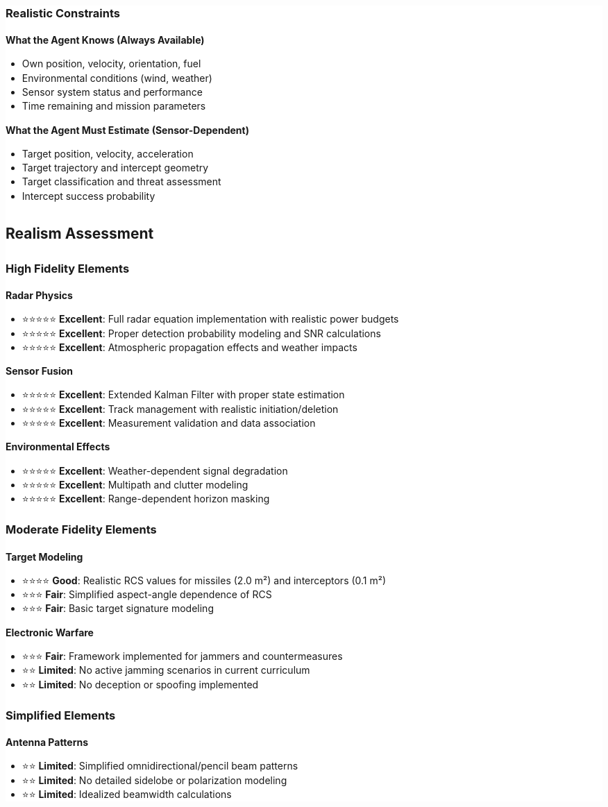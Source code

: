 
### Realistic Constraints

**What the Agent Knows (Always Available)**
- Own position, velocity, orientation, fuel
- Environmental conditions (wind, weather)
- Sensor system status and performance
- Time remaining and mission parameters

**What the Agent Must Estimate (Sensor-Dependent)**
- Target position, velocity, acceleration
- Target trajectory and intercept geometry
- Target classification and threat assessment
- Intercept success probability

## Realism Assessment

### High Fidelity Elements

**Radar Physics**
- ⭐⭐⭐⭐⭐ **Excellent**: Full radar equation implementation with realistic power budgets
- ⭐⭐⭐⭐⭐ **Excellent**: Proper detection probability modeling and SNR calculations
- ⭐⭐⭐⭐⭐ **Excellent**: Atmospheric propagation effects and weather impacts

**Sensor Fusion**
- ⭐⭐⭐⭐⭐ **Excellent**: Extended Kalman Filter with proper state estimation
- ⭐⭐⭐⭐⭐ **Excellent**: Track management with realistic initiation/deletion
- ⭐⭐⭐⭐⭐ **Excellent**: Measurement validation and data association

**Environmental Effects**
- ⭐⭐⭐⭐⭐ **Excellent**: Weather-dependent signal degradation
- ⭐⭐⭐⭐⭐ **Excellent**: Multipath and clutter modeling
- ⭐⭐⭐⭐⭐ **Excellent**: Range-dependent horizon masking

### Moderate Fidelity Elements

**Target Modeling**
- ⭐⭐⭐⭐ **Good**: Realistic RCS values for missiles (2.0 m²) and interceptors (0.1 m²)
- ⭐⭐⭐ **Fair**: Simplified aspect-angle dependence of RCS
- ⭐⭐⭐ **Fair**: Basic target signature modeling

**Electronic Warfare**
- ⭐⭐⭐ **Fair**: Framework implemented for jammers and countermeasures
- ⭐⭐ **Limited**: No active jamming scenarios in current curriculum
- ⭐⭐ **Limited**: No deception or spoofing implemented

### Simplified Elements

**Antenna Patterns**
- ⭐⭐ **Limited**: Simplified omnidirectional/pencil beam patterns
- ⭐⭐ **Limited**: No detailed sidelobe or polarization modeling
- ⭐⭐ **Limited**: Idealized beamwidth calculations
